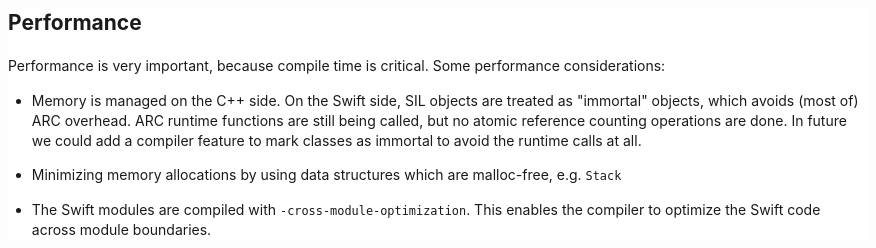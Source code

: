 ## Performance

Performance is very important, because compile time is critical.
Some performance considerations:

* Memory is managed on the C++ side. On the Swift side, SIL objects are treated as "immortal" objects, which avoids (most of) ARC overhead. ARC runtime functions are still being called, but no atomic reference counting operations are done. In future we could add a compiler feature to mark classes as immortal to avoid the runtime calls at all.

* Minimizing memory allocations by using data structures which are malloc-free, e.g. `Stack`

* The Swift modules are compiled with `-cross-module-optimization`. This enables the compiler to optimize the Swift code across module boundaries.

